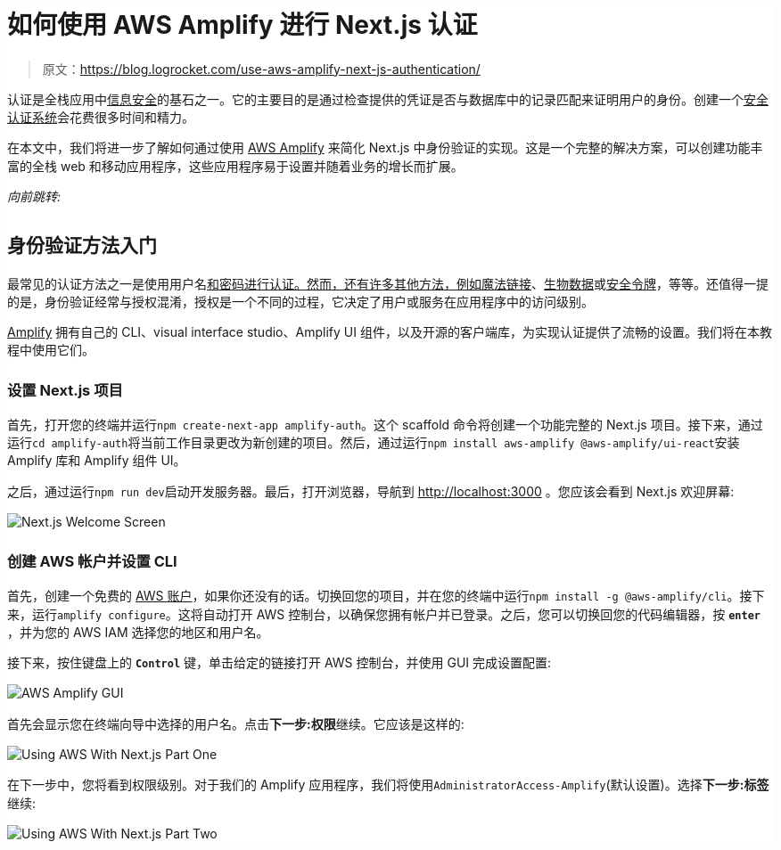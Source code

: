 # 如何使用 AWS Amplify 进行 Next.js 认证

> 原文：<https://blog.logrocket.com/use-aws-amplify-next-js-authentication/>

认证是全栈应用中[信息安全](https://blog.logrocket.com/web-security-101/)的基石之一。它的主要目的是通过检查提供的凭证是否与数据库中的记录匹配来证明用户的身份。创建一个[安全认证系统](https://blog.logrocket.com/implement-authentication-authorization-next-js/)会花费很多时间和精力。

在本文中，我们将进一步了解如何通过使用 [AWS Amplify](https://aws.amazon.com/amplify/) 来简化 Next.js 中身份验证的实现。这是一个完整的解决方案，可以创建功能丰富的全栈 web 和移动应用程序，这些应用程序易于设置并随着业务的增长而扩展。

*向前跳转:*

## 身份验证方法入门

最常见的认证方法之一是使用用户名[和密码](https://blog.logrocket.com/adding-login-authentication-secure-react-apps/)[进行认证。然而，还有许多其他方法，例如](https://blog.logrocket.com/implementing-secure-password-reset-node-js/)[魔法链接](https://blog.logrocket.com/authenticating-react-applications-with-magic-links/)、[生物数据](https://blog.logrocket.com/implementing-react-native-biometric-authentication-expo/)或[安全令牌](https://blog.logrocket.com/developers-guide-smart-contract-security-audits/)，等等。还值得一提的是，身份验证经常与授权混淆，授权是一个不同的过程，它决定了用户或服务在应用程序中的访问级别。

[Amplify](https://blog.logrocket.com/aws-amplify-a-review-of-advanced-features/) 拥有自己的 CLI、visual interface studio、Amplify UI 组件，以及开源的客户端库，为实现认证提供了流畅的设置。我们将在本教程中使用它们。

### 设置 Next.js 项目

首先，打开您的终端并运行`npm create-next-app amplify-auth`。这个 scaffold 命令将创建一个功能完整的 Next.js 项目。接下来，通过运行`cd amplify-auth`将当前工作目录更改为新创建的项目。然后，通过运行`npm install aws-amplify @aws-amplify/ui-react`安装 Amplify 库和 Amplify 组件 UI。

之后，通过运行`npm run dev`启动开发服务器。最后，打开浏览器，导航到 [http://localhost:3000](http://localhost:3000) 。您应该会看到 Next.js 欢迎屏幕:

![Next.js Welcome Screen](img/5e3f9dfe4f9c5ab3bdd5e1299fa76fe8.png)

### 创建 AWS 帐户并设置 CLI

首先，创建一个免费的 [AWS 账户](https://portal.aws.amazon.com/billing/signup#/start/email)，如果你还没有的话。切换回您的项目，并在您的终端中运行`npm install -g @aws-amplify/cli`。接下来，运行`amplify configure`。这将自动打开 AWS 控制台，以确保您拥有帐户并已登录。之后，您可以切换回您的代码编辑器，按 **`enter`** ，并为您的 AWS IAM 选择您的地区和用户名。

接下来，按住键盘上的 **`Control`** 键，单击给定的链接打开 AWS 控制台，并使用 GUI 完成设置配置:

![AWS Amplify GUI](img/f04c8f0b2a3c05b9475121bfe320b24a.png)

首先会显示您在终端向导中选择的用户名。点击**下一步:权限**继续。它应该是这样的:

![Using AWS With Next.js Part One](img/46e72c2ffe6c1fc9a9dfb73f536ecf34.png)

在下一步中，您将看到权限级别。对于我们的 Amplify 应用程序，我们将使用`AdministratorAccess-Amplify`(默认设置)。选择**下一步:标签**继续:

![Using AWS With Next.js Part Two](img/98083b886531e8c3e3bb3db810f52da8.png)
